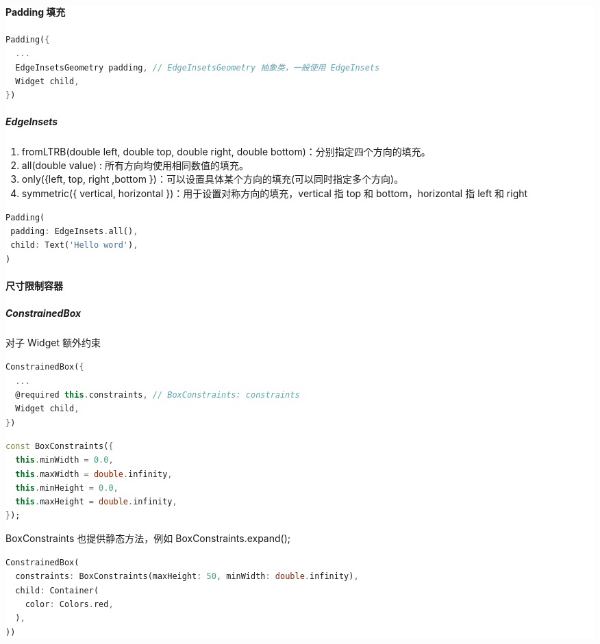#### Padding 填充

```dart
Padding({
  ...
  EdgeInsetsGeometry padding, // EdgeInsetsGeometry 抽象类，一般使用 EdgeInsets
  Widget child,
})
```

##### EdgeInsets

1. fromLTRB(double left, double top, double right, double bottom)：分别指定四个方向的填充。
2. all(double value) : 所有方向均使用相同数值的填充。
3. only({left, top, right ,bottom })：可以设置具体某个方向的填充(可以同时指定多个方向)。
4. symmetric({ vertical, horizontal })：用于设置对称方向的填充，vertical 指 top 和 bottom，horizontal 指 left 和 right

```dart
Padding(
 padding: EdgeInsets.all(),
 child: Text('Hello word'),
)
```

#### 尺寸限制容器

##### ConstrainedBox

对子 Widget 额外约束

```dart
ConstrainedBox({
  ...
  @required this.constraints, // BoxConstraints: constraints
  Widget child,
})
```

```dart
const BoxConstraints({
  this.minWidth = 0.0,
  this.maxWidth = double.infinity,
  this.minHeight = 0.0,
  this.maxHeight = double.infinity,
});
```

BoxConstraints 也提供静态方法，例如 BoxConstraints.expand();

```dart
ConstrainedBox(
  constraints: BoxConstraints(maxHeight: 50, minWidth: double.infinity),
  child: Container(
    color: Colors.red,
  ),
))
```
